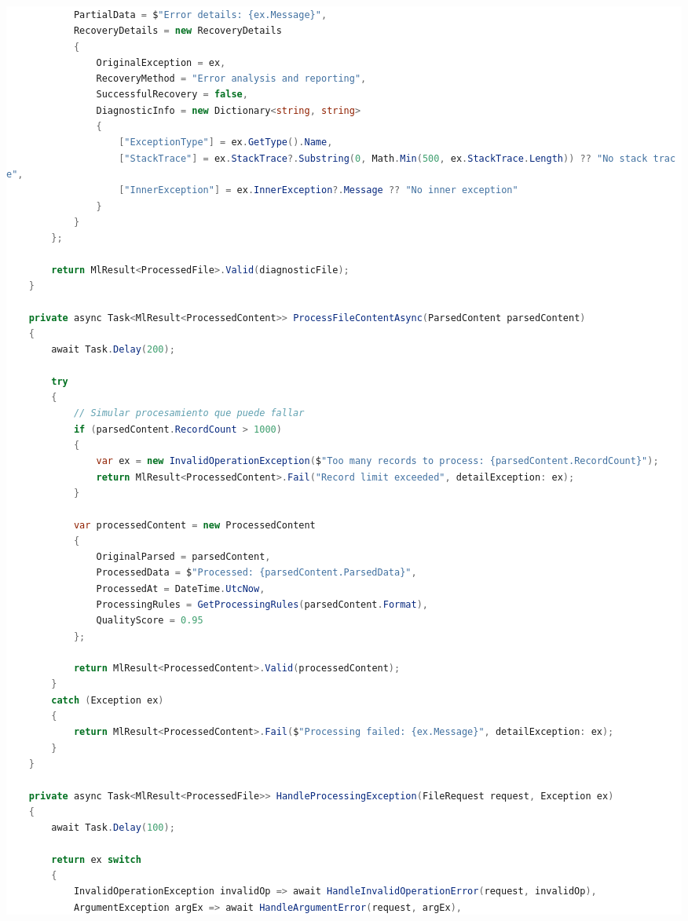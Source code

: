 ```csharp
            PartialData = $"Error details: {ex.Message}",
            RecoveryDetails = new RecoveryDetails
            {
                OriginalException = ex,
                RecoveryMethod = "Error analysis and reporting",
                SuccessfulRecovery = false,
                DiagnosticInfo = new Dictionary<string, string>
                {
                    ["ExceptionType"] = ex.GetType().Name,
                    ["StackTrace"] = ex.StackTrace?.Substring(0, Math.Min(500, ex.StackTrace.Length)) ?? "No stack trace",
                    ["InnerException"] = ex.InnerException?.Message ?? "No inner exception"
                }
            }
        };

        return MlResult<ProcessedFile>.Valid(diagnosticFile);
    }

    private async Task<MlResult<ProcessedContent>> ProcessFileContentAsync(ParsedContent parsedContent)
    {
        await Task.Delay(200);

        try
        {
            // Simular procesamiento que puede fallar
            if (parsedContent.RecordCount > 1000)
            {
                var ex = new InvalidOperationException($"Too many records to process: {parsedContent.RecordCount}");
                return MlResult<ProcessedContent>.Fail("Record limit exceeded", detailException: ex);
            }

            var processedContent = new ProcessedContent
            {
                OriginalParsed = parsedContent,
                ProcessedData = $"Processed: {parsedContent.ParsedData}",
                ProcessedAt = DateTime.UtcNow,
                ProcessingRules = GetProcessingRules(parsedContent.Format),
                QualityScore = 0.95
            };

            return MlResult<ProcessedContent>.Valid(processedContent);
        }
        catch (Exception ex)
        {
            return MlResult<ProcessedContent>.Fail($"Processing failed: {ex.Message}", detailException: ex);
        }
    }

    private async Task<MlResult<ProcessedFile>> HandleProcessingException(FileRequest request, Exception ex)
    {
        await Task.Delay(100);

        return ex switch
        {
            InvalidOperationException invalidOp => await HandleInvalidOperationError(request, invalidOp),
            ArgumentException argEx => await HandleArgumentError(request, argEx),
```